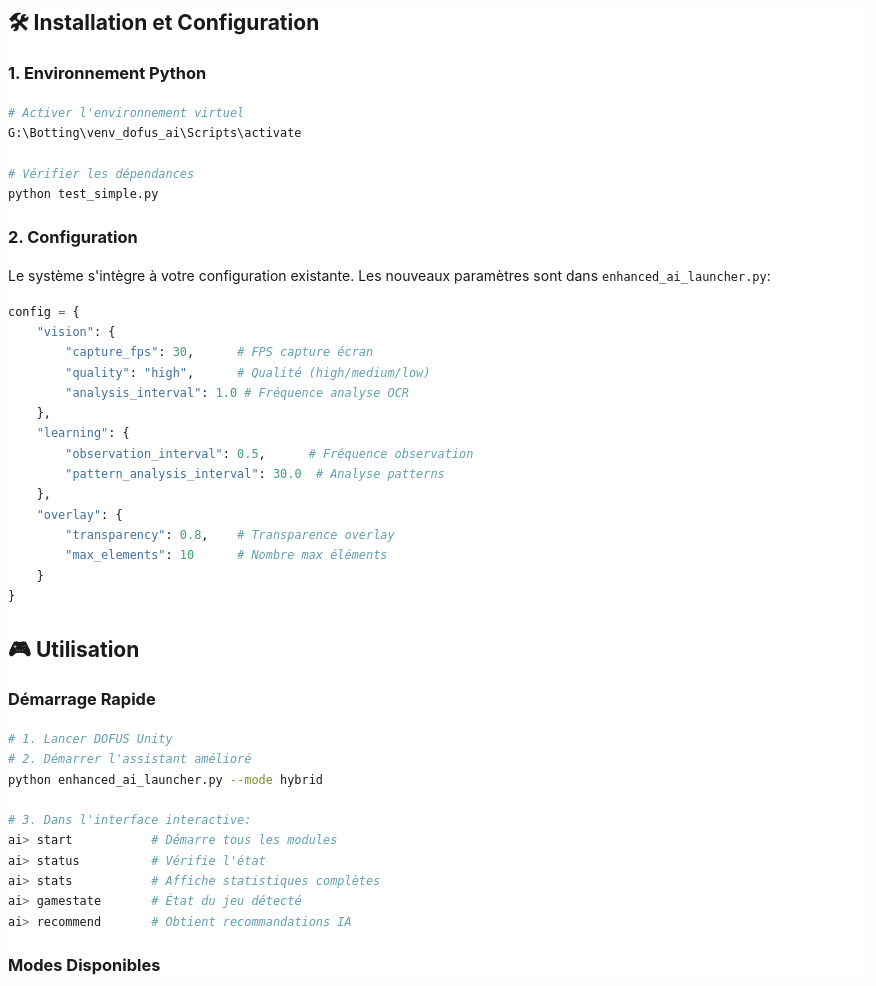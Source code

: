 ## 🛠 Installation et Configuration

### 1. Environnement Python
```bash
# Activer l'environnement virtuel
G:\Botting\venv_dofus_ai\Scripts\activate

# Vérifier les dépendances
python test_simple.py
```

### 2. Configuration
Le système s'intègre à votre configuration existante. Les nouveaux paramètres sont dans `enhanced_ai_launcher.py`:

```python
config = {
    "vision": {
        "capture_fps": 30,      # FPS capture écran
        "quality": "high",      # Qualité (high/medium/low)
        "analysis_interval": 1.0 # Fréquence analyse OCR
    },
    "learning": {
        "observation_interval": 0.5,      # Fréquence observation
        "pattern_analysis_interval": 30.0  # Analyse patterns
    },
    "overlay": {
        "transparency": 0.8,    # Transparence overlay
        "max_elements": 10      # Nombre max éléments
    }
}
```

## 🎮 Utilisation

### Démarrage Rapide
```bash
# 1. Lancer DOFUS Unity
# 2. Démarrer l'assistant amélioré
python enhanced_ai_launcher.py --mode hybrid

# 3. Dans l'interface interactive:
ai> start           # Démarre tous les modules
ai> status          # Vérifie l'état
ai> stats           # Affiche statistiques complètes
ai> gamestate       # État du jeu détecté
ai> recommend       # Obtient recommandations IA
```

### Modes Disponibles
